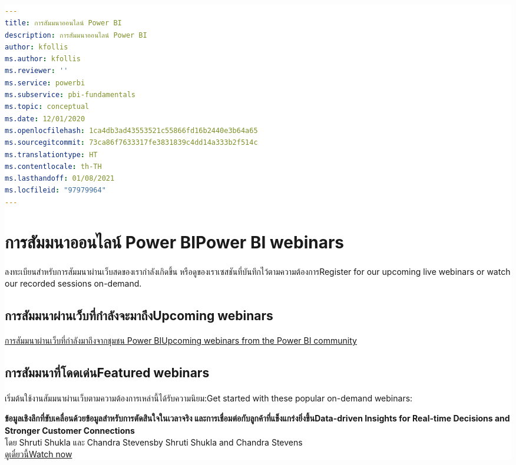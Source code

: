 ```yaml
---
title: การสัมมนาออนไลน์ Power BI
description: การสัมมนาออนไลน์ Power BI
author: kfollis
ms.author: kfollis
ms.reviewer: ''
ms.service: powerbi
ms.subservice: pbi-fundamentals
ms.topic: conceptual
ms.date: 12/01/2020
ms.openlocfilehash: 1ca4db3ad43553521c55866fd16b2440e3b64a65
ms.sourcegitcommit: 73ca86f7633317fe3831839c4dd14a333b2f514c
ms.translationtype: HT
ms.contentlocale: th-TH
ms.lasthandoff: 01/08/2021
ms.locfileid: "97979964"
---
```

# <a name="power-bi-webinars"></a><span data-ttu-id="59f5d-103">การสัมมนาออนไลน์ Power BI</span><span class="sxs-lookup"><span data-stu-id="59f5d-103">Power BI webinars</span></span>
[//]: # "Tatevik Tatero คือผู้ขายที่ทำงานร่วมกับ Chauncy Freels และช่วยดูแลรายการการสัมมนาผ่านเว็บนี้tatevik.teroyan@simple-concepts.com"

<span data-ttu-id="59f5d-105">ลงทะเบียนสำหรับการสัมมนาผ่านเว็บสดของเรากำลังเกิดขึ้น หรือดูของเราเซสชันที่บันทึกไว้ตามความต้องการ</span><span class="sxs-lookup"><span data-stu-id="59f5d-105">Register for our upcoming live webinars or watch our recorded sessions on-demand.</span></span>

## <a name="upcoming-webinars"></a><span data-ttu-id="59f5d-106">การสัมมนาผ่านเว็บที่กำลังจะมาถึง</span><span class="sxs-lookup"><span data-stu-id="59f5d-106">Upcoming webinars</span></span>

[<span data-ttu-id="59f5d-107">การสัมมนาผ่านเว็บที่กำลังมาถึงจากชุมชน Power BI</span><span class="sxs-lookup"><span data-stu-id="59f5d-107">Upcoming webinars from the Power BI community</span></span>](https://powerbi.microsoft.com/blog/tag/community-webinars/?Is=Website)

## <a name="featured-webinars"></a><span data-ttu-id="59f5d-108">การสัมมนาที่โดดเด่น</span><span class="sxs-lookup"><span data-stu-id="59f5d-108">Featured webinars</span></span>

<span data-ttu-id="59f5d-109">เริ่มต้นใช้งานสัมมนาผ่านเว็บตามความต้องการเหล่านี้ได้รับความนิยม:</span><span class="sxs-lookup"><span data-stu-id="59f5d-109">Get started with these popular on-demand webinars:</span></span>

<span data-ttu-id="59f5d-110">**ข้อมูลเชิงลึกที่ขับเคลื่อนด้วยข้อมูลสำหรับการตัดสินใจในเวลาจริง และการเชื่อมต่อกับลูกค้าที่แข็งแกร่งยิ่งขึ้น**</span><span class="sxs-lookup"><span data-stu-id="59f5d-110">**Data-driven Insights for Real-time Decisions and Stronger Customer Connections**</span></span>  
<span data-ttu-id="59f5d-111">โดย Shruti Shukla และ Chandra Stevens</span><span class="sxs-lookup"><span data-stu-id="59f5d-111">by Shruti Shukla and Chandra Stevens</span></span>  
[<span data-ttu-id="59f5d-112">ดูเดี๋ยวนี้</span><span class="sxs-lookup"><span data-stu-id="59f5d-112">Watch now</span></span>](https://info.microsoft.com/ww-Landing-DataDrivenInsights.html)
